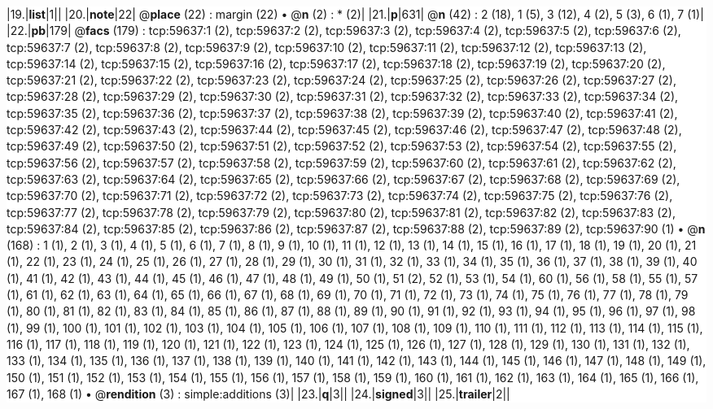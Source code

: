 |19.|__list__|1||
|20.|__note__|22| @__place__ (22) : margin (22)  •  @__n__ (2) : * (2)|
|21.|__p__|631| @__n__ (42) : 2 (18), 1 (5), 3 (12), 4 (2), 5 (3), 6 (1), 7 (1)|
|22.|__pb__|179| @__facs__ (179) : tcp:59637:1 (2), tcp:59637:2 (2), tcp:59637:3 (2), tcp:59637:4 (2), tcp:59637:5 (2), tcp:59637:6 (2), tcp:59637:7 (2), tcp:59637:8 (2), tcp:59637:9 (2), tcp:59637:10 (2), tcp:59637:11 (2), tcp:59637:12 (2), tcp:59637:13 (2), tcp:59637:14 (2), tcp:59637:15 (2), tcp:59637:16 (2), tcp:59637:17 (2), tcp:59637:18 (2), tcp:59637:19 (2), tcp:59637:20 (2), tcp:59637:21 (2), tcp:59637:22 (2), tcp:59637:23 (2), tcp:59637:24 (2), tcp:59637:25 (2), tcp:59637:26 (2), tcp:59637:27 (2), tcp:59637:28 (2), tcp:59637:29 (2), tcp:59637:30 (2), tcp:59637:31 (2), tcp:59637:32 (2), tcp:59637:33 (2), tcp:59637:34 (2), tcp:59637:35 (2), tcp:59637:36 (2), tcp:59637:37 (2), tcp:59637:38 (2), tcp:59637:39 (2), tcp:59637:40 (2), tcp:59637:41 (2), tcp:59637:42 (2), tcp:59637:43 (2), tcp:59637:44 (2), tcp:59637:45 (2), tcp:59637:46 (2), tcp:59637:47 (2), tcp:59637:48 (2), tcp:59637:49 (2), tcp:59637:50 (2), tcp:59637:51 (2), tcp:59637:52 (2), tcp:59637:53 (2), tcp:59637:54 (2), tcp:59637:55 (2), tcp:59637:56 (2), tcp:59637:57 (2), tcp:59637:58 (2), tcp:59637:59 (2), tcp:59637:60 (2), tcp:59637:61 (2), tcp:59637:62 (2), tcp:59637:63 (2), tcp:59637:64 (2), tcp:59637:65 (2), tcp:59637:66 (2), tcp:59637:67 (2), tcp:59637:68 (2), tcp:59637:69 (2), tcp:59637:70 (2), tcp:59637:71 (2), tcp:59637:72 (2), tcp:59637:73 (2), tcp:59637:74 (2), tcp:59637:75 (2), tcp:59637:76 (2), tcp:59637:77 (2), tcp:59637:78 (2), tcp:59637:79 (2), tcp:59637:80 (2), tcp:59637:81 (2), tcp:59637:82 (2), tcp:59637:83 (2), tcp:59637:84 (2), tcp:59637:85 (2), tcp:59637:86 (2), tcp:59637:87 (2), tcp:59637:88 (2), tcp:59637:89 (2), tcp:59637:90 (1)  •  @__n__ (168) : 1 (1), 2 (1), 3 (1), 4 (1), 5 (1), 6 (1), 7 (1), 8 (1), 9 (1), 10 (1), 11 (1), 12 (1), 13 (1), 14 (1), 15 (1), 16 (1), 17 (1), 18 (1), 19 (1), 20 (1), 21 (1), 22 (1), 23 (1), 24 (1), 25 (1), 26 (1), 27 (1), 28 (1), 29 (1), 30 (1), 31 (1), 32 (1), 33 (1), 34 (1), 35 (1), 36 (1), 37 (1), 38 (1), 39 (1), 40 (1), 41 (1), 42 (1), 43 (1), 44 (1), 45 (1), 46 (1), 47 (1), 48 (1), 49 (1), 50 (1), 51 (2), 52 (1), 53 (1), 54 (1), 60 (1), 56 (1), 58 (1), 55 (1), 57 (1), 61 (1), 62 (1), 63 (1), 64 (1), 65 (1), 66 (1), 67 (1), 68 (1), 69 (1), 70 (1), 71 (1), 72 (1), 73 (1), 74 (1), 75 (1), 76 (1), 77 (1), 78 (1), 79 (1), 80 (1), 81 (1), 82 (1), 83 (1), 84 (1), 85 (1), 86 (1), 87 (1), 88 (1), 89 (1), 90 (1), 91 (1), 92 (1), 93 (1), 94 (1), 95 (1), 96 (1), 97 (1), 98 (1), 99 (1), 100 (1), 101 (1), 102 (1), 103 (1), 104 (1), 105 (1), 106 (1), 107 (1), 108 (1), 109 (1), 110 (1), 111 (1), 112 (1), 113 (1), 114 (1), 115 (1), 116 (1), 117 (1), 118 (1), 119 (1), 120 (1), 121 (1), 122 (1), 123 (1), 124 (1), 125 (1), 126 (1), 127 (1), 128 (1), 129 (1), 130 (1), 131 (1), 132 (1), 133 (1), 134 (1), 135 (1), 136 (1), 137 (1), 138 (1), 139 (1), 140 (1), 141 (1), 142 (1), 143 (1), 144 (1), 145 (1), 146 (1), 147 (1), 148 (1), 149 (1), 150 (1), 151 (1), 152 (1), 153 (1), 154 (1), 155 (1), 156 (1), 157 (1), 158 (1), 159 (1), 160 (1), 161 (1), 162 (1), 163 (1), 164 (1), 165 (1), 166 (1), 167 (1), 168 (1)  •  @__rendition__ (3) : simple:additions (3)|
|23.|__q__|3||
|24.|__signed__|3||
|25.|__trailer__|2||
